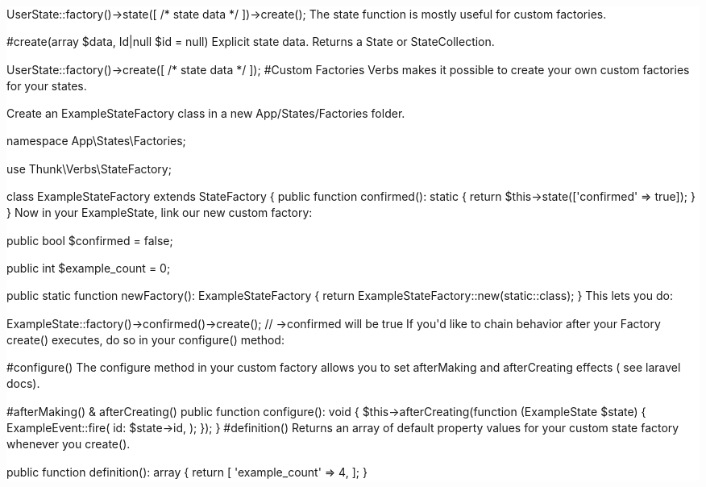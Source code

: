 UserState::factory()->state([ /* state data */ ])->create();
The state function is mostly useful for custom factories.

#create(array $data, Id|null $id = null)
Explicit state data. Returns a State or StateCollection.

UserState::factory()->create([ /* state data */ ]);
#Custom Factories
Verbs makes it possible to create your own custom factories for your states.

Create an ExampleStateFactory class in a new App/States/Factories folder.

namespace App\States\Factories;

use Thunk\Verbs\StateFactory;

class ExampleStateFactory extends StateFactory
{
public function confirmed(): static
{
return $this->state(['confirmed' => true]);
}
}
Now in your ExampleState, link our new custom factory:

public bool $confirmed = false;

public int $example_count = 0;

public static function newFactory(): ExampleStateFactory
{
return ExampleStateFactory::new(static::class);
}
This lets you do:

ExampleState::factory()->confirmed()->create(); // ->confirmed will be true
If you'd like to chain behavior after your Factory create() executes, do so in your configure() method:

#configure()
The configure method in your custom factory allows you to set afterMaking and afterCreating effects ( see laravel docs).

#afterMaking() & afterCreating()
public function configure(): void
{
$this->afterCreating(function (ExampleState $state) {
ExampleEvent::fire(
id: $state->id,
);
});
}
#definition()
Returns an array of default property values for your custom state factory whenever you create().

public function definition(): array
{
return [
'example_count' => 4,
];
}
